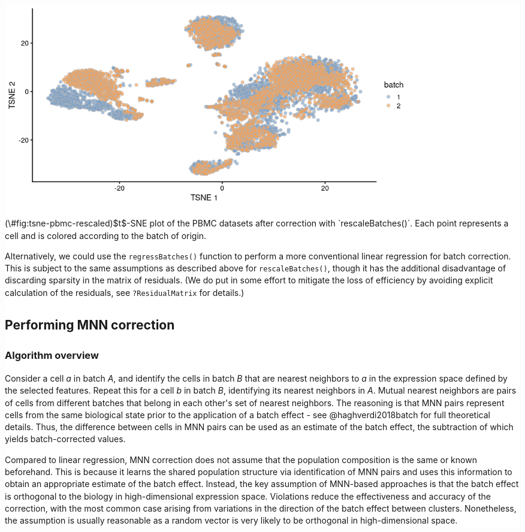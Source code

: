 <img src="P2_W09.data-integration_files/figure-html/tsne-pbmc-rescaled-1.png" alt="$t$-SNE plot of the PBMC datasets after correction with `rescaleBatches()`. Each point represents a cell and is colored according to the batch of origin." width="672" />
<p class="caption">(\#fig:tsne-pbmc-rescaled)$t$-SNE plot of the PBMC datasets after correction with `rescaleBatches()`. Each point represents a cell and is colored according to the batch of origin.</p>
</div>

Alternatively, we could use the `regressBatches()` function to perform a more conventional linear regression for batch correction.
This is subject to the same assumptions as described above for `rescaleBatches()`, though it has the additional disadvantage of discarding sparsity in the matrix of residuals.
(We do put in some effort to mitigate the loss of efficiency by avoiding explicit calculation of the residuals, see `?ResidualMatrix` for details.)

## Performing MNN correction

### Algorithm overview

Consider a cell $a$ in batch $A$, and identify the cells in batch $B$ that are nearest neighbors to $a$ in the expression space defined by the selected features.
Repeat this for a cell $b$ in batch $B$, identifying its nearest neighbors in $A$.
Mutual nearest neighbors are pairs of cells from different batches that belong in each other's set of nearest neighbors.
The reasoning is that MNN pairs represent cells from the same biological state prior to the application of a batch effect - see @haghverdi2018batch for full theoretical details.
Thus, the difference between cells in MNN pairs can be used as an estimate of the batch effect, the subtraction of which yields batch-corrected values.

Compared to linear regression, MNN correction does not assume that the population composition is the same or known beforehand.
This is because it learns the shared population structure via identification of MNN pairs and uses this information to obtain an appropriate estimate of the batch effect.
Instead, the key assumption of MNN-based approaches is that the batch effect is orthogonal to the biology in high-dimensional expression space.
Violations reduce the effectiveness and accuracy of the correction, with the most common case arising from variations in the direction of the batch effect between clusters.
Nonetheless, the assumption is usually reasonable as a random vector is very likely to be orthogonal in high-dimensional space.
